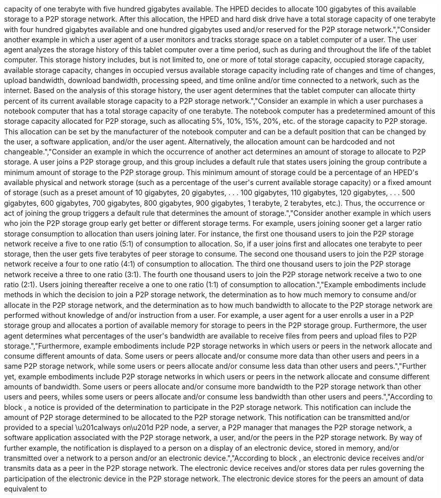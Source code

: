 capacity of one terabyte with five hundred gigabytes available. The HPED decides to allocate 100 gigabytes of this available storage to a P2P storage network. After this allocation, the HPED and hard disk drive have a total storage capacity of one terabyte with four hundred gigabytes available and one hundred gigabytes used and\/or reserved for the P2P storage network.","Consider another example in which a user agent of a user monitors and tracks storage space on a tablet computer of a user. The user agent analyzes the storage history of this tablet computer over a time period, such as during and throughout the life of the tablet computer. This storage history includes, but is not limited to, one or more of total storage capacity, occupied storage capacity, available storage capacity, changes in occupied versus available storage capacity including rate of changes and time of changes, upload bandwidth, download bandwidth, processing speed, and time online and\/or time connected to a network, such as the internet. Based on the analysis of this storage history, the user agent determines that the tablet computer can allocate thirty percent of its current available storage capacity to a P2P storage network.","Consider an example in which a user purchases a notebook computer that has a total storage capacity of one terabyte. The notebook computer has a predetermined amount of this storage capacity allocated for P2P storage, such as allocating 5%, 10%, 15%, 20%, etc. of the storage capacity to P2P storage. This allocation can be set by the manufacturer of the notebook computer and can be a default position that can be changed by the user, a software application, and\/or the user agent. Alternatively, the allocation amount can be hardcoded and not changeable.","Consider an example in which the occurrence of another act determines an amount of storage to allocate to P2P storage. A user joins a P2P storage group, and this group includes a default rule that states users joining the group contribute a minimum amount of storage to the P2P storage group. This minimum amount of storage could be a percentage of an HPED's available physical and network storage (such as a percentage of the user's current available storage capacity) or a fixed amount of storage (such as a preset amount of 10 gigabytes, 20 gigabytes, . . . 100 gigabytes, 110 gigabytes, 120 gigabytes, . . . 500 gigabytes, 600 gigabytes, 700 gigabytes, 800 gigabytes, 900 gigabytes, 1 terabyte, 2 terabytes, etc.). Thus, the occurrence or act of joining the group triggers a default rule that determines the amount of storage.","Consider another example in which users who join the P2P storage group early get better or different storage terms. For example, users joining sooner get a larger ratio storage consumption to allocation than users joining later. For instance, the first one thousand users to join the P2P storage network receive a five to one ratio (5:1) of consumption to allocation. So, if a user joins first and allocates one terabyte to peer storage, then the user gets five terabytes of peer storage to consume. The second one thousand users to join the P2P storage network receive a four to one ratio (4:1) of consumption to allocation. The third one thousand users to join the P2P storage network receive a three to one ratio (3:1). The fourth one thousand users to join the P2P storage network receive a two to one ratio (2:1). Users joining thereafter receive a one to one ratio (1:1) of consumption to allocation.","Example embodiments include methods in which the decision to join a P2P storage network, the determination as to how much memory to consume and\/or allocate in the P2P storage network, and the determination as to how much bandwidth to allocate to the P2P storage network are performed without knowledge of and\/or instruction from a user. For example, a user agent for a user enrolls a user in a P2P storage group and allocates a portion of available memory for storage to peers in the P2P storage group. Furthermore, the user agent determines what percentages of the user's bandwidth are available to receive files from peers and upload files to P2P storage.","Furthermore, example embodiments include P2P storage networks in which users or peers in the network allocate and consume different amounts of data. Some users or peers allocate and\/or consume more data than other users and peers in a same P2P storage network, while some users or peers allocate and\/or consume less data than other users and peers.","Further yet, example embodiments include P2P storage networks in which users or peers in the network allocate and consume different amounts of bandwidth. Some users or peers allocate and\/or consume more bandwidth to the P2P storage network than other users and peers, whiles some users or peers allocate and\/or consume less bandwidth than other users and peers.","According to block , a notice is provided of the determination to participate in the P2P storage network. This notification can include the amount of P2P storage determined to be allocated to the P2P storage network. This notification can be transmitted and\/or provided to a special \u201calways on\u201d P2P node, a server, a P2P manager that manages the P2P storage network, a software application associated with the P2P storage network, a user, and\/or the peers in the P2P storage network. By way of further example, the notification is displayed to a person on a display of an electronic device, stored in memory, and\/or transmitted over a network to a person and\/or an electronic device.","According to block , an electronic device receives and\/or transmits data as a peer in the P2P storage network. The electronic device receives and\/or stores data per rules governing the participation of the electronic device in the P2P storage network. The electronic device stores for the peers an amount of data equivalent to